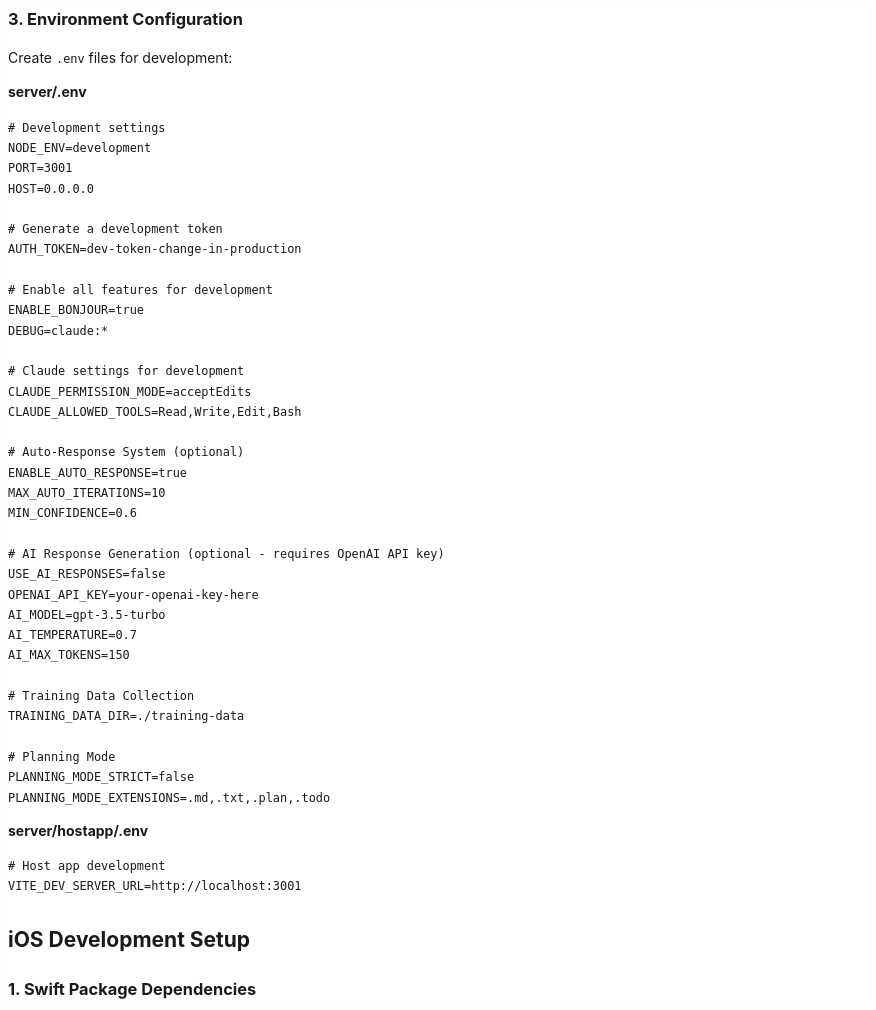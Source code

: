 ### 3. Environment Configuration

Create `.env` files for development:

**server/.env**
```env
# Development settings
NODE_ENV=development
PORT=3001
HOST=0.0.0.0

# Generate a development token
AUTH_TOKEN=dev-token-change-in-production

# Enable all features for development
ENABLE_BONJOUR=true
DEBUG=claude:*

# Claude settings for development
CLAUDE_PERMISSION_MODE=acceptEdits
CLAUDE_ALLOWED_TOOLS=Read,Write,Edit,Bash

# Auto-Response System (optional)
ENABLE_AUTO_RESPONSE=true
MAX_AUTO_ITERATIONS=10
MIN_CONFIDENCE=0.6

# AI Response Generation (optional - requires OpenAI API key)
USE_AI_RESPONSES=false
OPENAI_API_KEY=your-openai-key-here
AI_MODEL=gpt-3.5-turbo
AI_TEMPERATURE=0.7
AI_MAX_TOKENS=150

# Training Data Collection
TRAINING_DATA_DIR=./training-data

# Planning Mode
PLANNING_MODE_STRICT=false
PLANNING_MODE_EXTENSIONS=.md,.txt,.plan,.todo
```

**server/hostapp/.env**
```env
# Host app development
VITE_DEV_SERVER_URL=http://localhost:3001
```

## iOS Development Setup

### 1. Swift Package Dependencies
